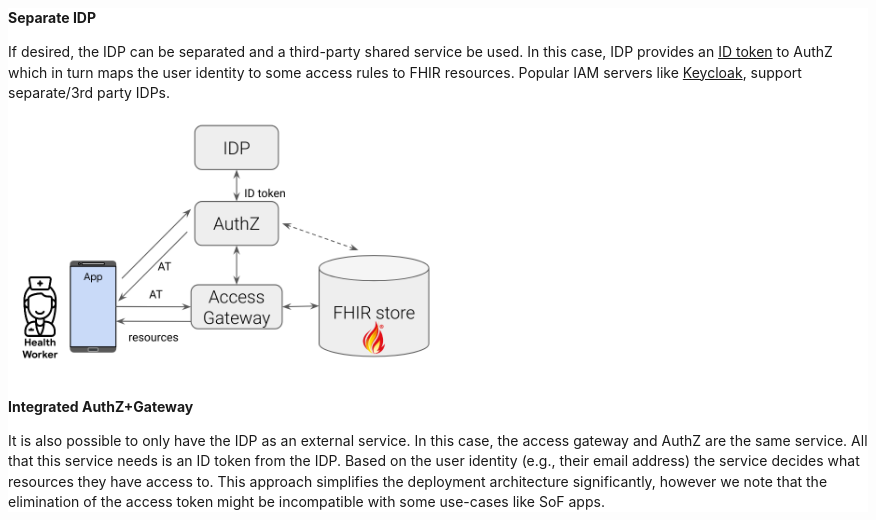 **Separate IDP**

If desired, the IDP can be separated and a third-party shared service be used.
In this case, IDP provides an [ID
token](https://developer.okta.com/blog/2017/07/25/oidc-primer-part-1#id-tokens)
to AuthZ which in turn maps the user identity to some access rules to FHIR
resources. Popular IAM servers like [Keycloak](https://www.keycloak.org/),
support separate/3rd party IDPs.

<img src="separate.png" width=50% height=50%>

**Integrated AuthZ+Gateway**

It is also possible to only have the IDP as an external service. In this case,
the access gateway and AuthZ are the same service. All that this service needs
is an ID token from the IDP. Based on the user identity (e.g., their email
address) the service decides what resources they have access to. This approach
simplifies the deployment architecture significantly, however we note that the
elimination of the access token might be incompatible with some use-cases like
SoF apps.

